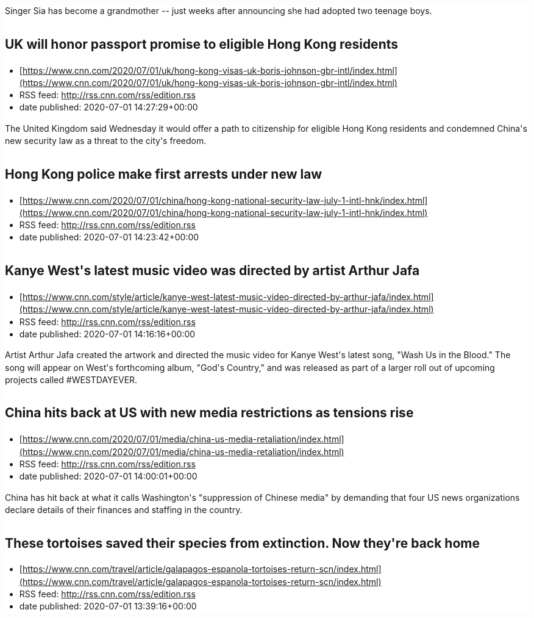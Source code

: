 Singer Sia has become a grandmother -- just weeks after announcing she had adopted two teenage boys.

## UK will honor passport promise to eligible Hong Kong residents
 - [https://www.cnn.com/2020/07/01/uk/hong-kong-visas-uk-boris-johnson-gbr-intl/index.html](https://www.cnn.com/2020/07/01/uk/hong-kong-visas-uk-boris-johnson-gbr-intl/index.html)
 - RSS feed: http://rss.cnn.com/rss/edition.rss
 - date published: 2020-07-01 14:27:29+00:00

The United Kingdom said Wednesday it would offer a path to citizenship for eligible Hong Kong residents and condemned China's new security law as a threat to the city's freedom.

## Hong Kong police make first arrests under new law
 - [https://www.cnn.com/2020/07/01/china/hong-kong-national-security-law-july-1-intl-hnk/index.html](https://www.cnn.com/2020/07/01/china/hong-kong-national-security-law-july-1-intl-hnk/index.html)
 - RSS feed: http://rss.cnn.com/rss/edition.rss
 - date published: 2020-07-01 14:23:42+00:00



## Kanye West's latest music video was directed by artist Arthur Jafa
 - [https://www.cnn.com/style/article/kanye-west-latest-music-video-directed-by-arthur-jafa/index.html](https://www.cnn.com/style/article/kanye-west-latest-music-video-directed-by-arthur-jafa/index.html)
 - RSS feed: http://rss.cnn.com/rss/edition.rss
 - date published: 2020-07-01 14:16:16+00:00

Artist Arthur Jafa created the artwork and directed the music video for Kanye West's latest song, "Wash Us in the Blood." The song will appear on West's forthcoming album, "God's Country," and was released as part of a larger roll out of upcoming projects called #WESTDAYEVER.

## China hits back at US with new media restrictions as tensions rise
 - [https://www.cnn.com/2020/07/01/media/china-us-media-retaliation/index.html](https://www.cnn.com/2020/07/01/media/china-us-media-retaliation/index.html)
 - RSS feed: http://rss.cnn.com/rss/edition.rss
 - date published: 2020-07-01 14:00:01+00:00

China has hit back at what it calls Washington's "suppression of Chinese media" by demanding that four US news organizations declare details of their finances and staffing in the country.

## These tortoises saved their species from extinction. Now they're back home
 - [https://www.cnn.com/travel/article/galapagos-espanola-tortoises-return-scn/index.html](https://www.cnn.com/travel/article/galapagos-espanola-tortoises-return-scn/index.html)
 - RSS feed: http://rss.cnn.com/rss/edition.rss
 - date published: 2020-07-01 13:39:16+00:00
